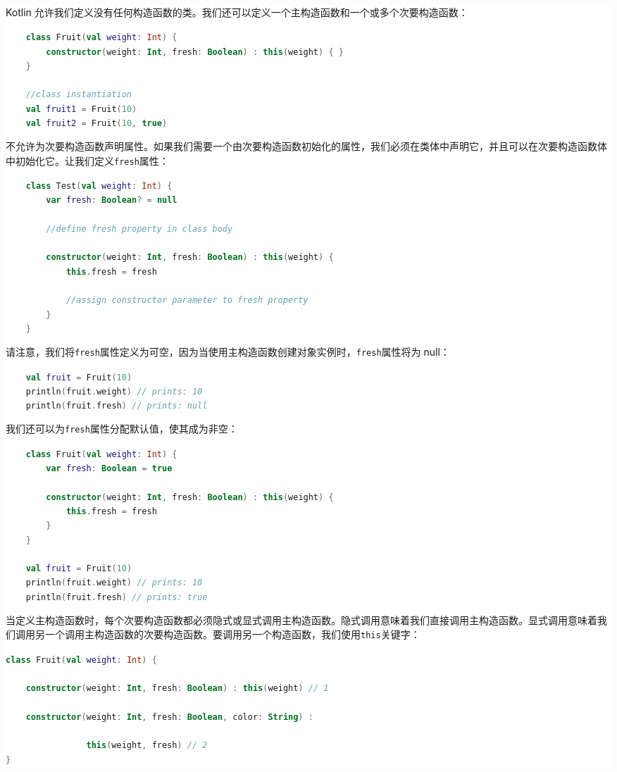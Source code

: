 Kotlin 允许我们定义没有任何构造函数的类。我们还可以定义一个主构造函数和一个或多个次要构造函数：

```kt
    class Fruit(val weight: Int) { 
        constructor(weight: Int, fresh: Boolean) : this(weight) { } 
    } 

    //class instantiation 
    val fruit1 = Fruit(10) 
    val fruit2 = Fruit(10, true) 
```

不允许为次要构造函数声明属性。如果我们需要一个由次要构造函数初始化的属性，我们必须在类体中声明它，并且可以在次要构造函数体中初始化它。让我们定义`fresh`属性：

```kt
    class Test(val weight: Int) { 
        var fresh: Boolean? = null 

        //define fresh property in class body 

        constructor(weight: Int, fresh: Boolean) : this(weight) { 
            this.fresh = fresh 

            //assign constructor parameter to fresh property 
        } 
    } 
```

请注意，我们将`fresh`属性定义为可空，因为当使用主构造函数创建对象实例时，`fresh`属性将为 null：

```kt
    val fruit = Fruit(10) 
    println(fruit.weight) // prints: 10 
    println(fruit.fresh) // prints: null 
```

我们还可以为`fresh`属性分配默认值，使其成为非空：

```kt
    class Fruit(val weight: Int) { 
        var fresh: Boolean = true 

        constructor(weight: Int, fresh: Boolean) : this(weight) { 
            this.fresh = fresh 
        } 
    } 

    val fruit = Fruit(10) 
    println(fruit.weight) // prints: 10 
    println(fruit.fresh) // prints: true 
```

当定义主构造函数时，每个次要构造函数都必须隐式或显式调用主构造函数。隐式调用意味着我们直接调用主构造函数。显式调用意味着我们调用另一个调用主构造函数的次要构造函数。要调用另一个构造函数，我们使用`this`关键字：

```kt
class Fruit(val weight: Int) { 

    constructor(weight: Int, fresh: Boolean) : this(weight) // 1 

    constructor(weight: Int, fresh: Boolean, color: String) : 

                this(weight, fresh) // 2 
} 
```
